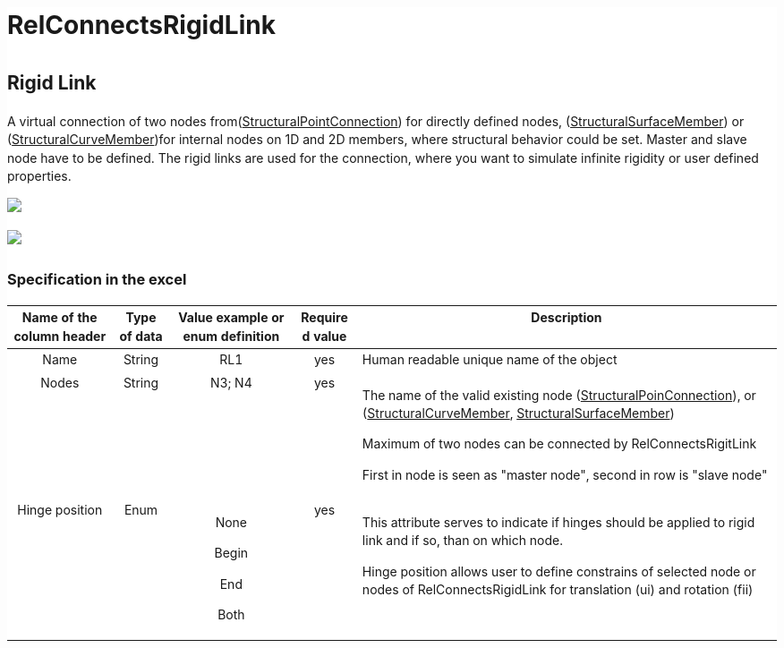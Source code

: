 # RelConnectsRigidLink

## Rigid Link

A virtual connection of two nodes from([StructuralPointConnection](../structural-analysis-elements/structuralpointconnection.md#node)) for directly defined nodes, ([StructuralSurfaceMember](../structural-analysis-elements/structuralsurfacemember.md#2d-member-plate-wall)) or ([StructuralCurveMember](../structural-analysis-elements/structuralcurvemember.md#1d-member-beam-column))for internal nodes on 1D and 2D members, where structural behavior could be set. Master and slave node have to be defined. The rigid links are used for the connection, where you want to simulate infinite rigidity or user defined properties.

![](../.gitbook/assets/26\_rigidlink.png)

![](../.gitbook/assets/26\_rigidlink\_2.png)

### Specification in the excel

| **Name of the column header** | **Type of data** |                                                                                      **Value example or enum definition**                                                                                      |                           **Required value**                           | **Description**                                                                                                                                                                                                                                                                                                                                                                                                                                                                                                                                                          |
| :---------------------------: | :--------------: | :------------------------------------------------------------------------------------------------------------------------------------------------------------------------------------------------------------: | :--------------------------------------------------------------------: | ------------------------------------------------------------------------------------------------------------------------------------------------------------------------------------------------------------------------------------------------------------------------------------------------------------------------------------------------------------------------------------------------------------------------------------------------------------------------------------------------------------------------------------------------------------------------ |
|              Name             |      String      |                                                                                                       RL1                                                                                                      |                                   yes                                  | Human readable unique name of the object                                                                                                                                                                                                                                                                                                                                                                                                                                                                                                                                 |
|             Nodes             |      String      |                                                                                                     N3; N4                                                                                                     |                                   yes                                  | <p>The name of the valid existing node (<a href="../structural-analysis-elements/structuralpointconnection.md#node">StructuralPoinConnection</a>), or (<a href="../structural-analysis-elements/structuralcurvemember.md#1d-member-beam-column">StructuralCurveMember</a>, <a href="../structural-analysis-elements/structuralsurfacemember.md#2d-member-plate-wall">StructuralSurfaceMember</a>)</p><p>Maximum of two nodes can be connected by RelConnectsRigitLink</p><p>First in node is seen as "master node", second in row is "slave node"</p> |
|         Hinge position        |       Enum       |                                                          <p>None</p><p></p><p>Begin</p><p></p><p>End</p><p></p><p>Both</p>                                                          |                                   yes                                  | <p>This attribute serves to indicate if hinges should be applied to rigid link and if so, than on which node.</p><p>Hinge position allows user to define constrains of selected node or nodes of RelConnectsRigidLink for translation (ui) and rotation (fii)</p>                                                                                                                                                                                                                                                                                                        |